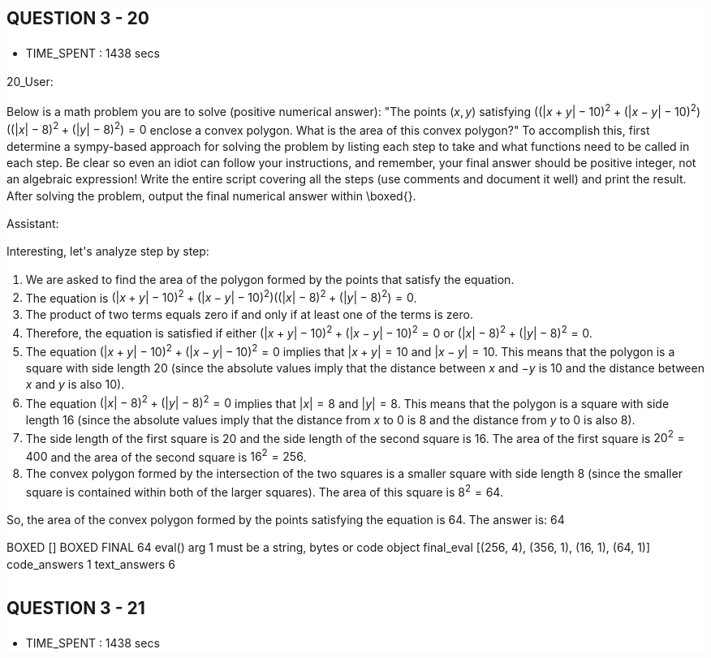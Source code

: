 

## QUESTION 3 - 20 
- TIME_SPENT : 1438 secs

20_User:

Below is a math problem you are to solve (positive numerical answer):
"The points $\left(x, y\right)$ satisfying $((\vert x + y \vert - 10)^2 + ( \vert x - y \vert - 10)^2)((\vert x \vert - 8)^2 + ( \vert y \vert - 8)^2) = 0$ enclose a convex polygon. What is the area of this convex polygon?"
To accomplish this, first determine a sympy-based approach for solving the problem by listing each step to take and what functions need to be called in each step. Be clear so even an idiot can follow your instructions, and remember, your final answer should be positive integer, not an algebraic expression!
Write the entire script covering all the steps (use comments and document it well) and print the result. After solving the problem, output the final numerical answer within \boxed{}.

Assistant: 

Interesting, let's analyze step by step:



1. We are asked to find the area of the polygon formed by the points that satisfy the equation.
2. The equation is $(\vert x + y \vert - 10)^2 + ( \vert x - y \vert - 10)^2)((\vert x \vert - 8)^2 + ( \vert y \vert - 8)^2) = 0$.
3. The product of two terms equals zero if and only if at least one of the terms is zero.
4. Therefore, the equation is satisfied if either $(\vert x + y \vert - 10)^2 + ( \vert x - y \vert - 10)^2 = 0$ or $(\vert x \vert - 8)^2 + ( \vert y \vert - 8)^2 = 0$.
5. The equation $(\vert x + y \vert - 10)^2 + ( \vert x - y \vert - 10)^2 = 0$ implies that $\vert x + y \vert = 10$ and $\vert x - y \vert = 10$. This means that the polygon is a square with side length $20$ (since the absolute values imply that the distance between $x$ and $-y$ is $10$ and the distance between $x$ and $y$ is also $10$).
6. The equation $(\vert x \vert - 8)^2 + ( \vert y \vert - 8)^2 = 0$ implies that $\vert x \vert = 8$ and $\vert y \vert = 8$. This means that the polygon is a square with side length $16$ (since the absolute values imply that the distance from $x$ to $0$ is $8$ and the distance from $y$ to $0$ is also $8$).
7. The side length of the first square is $20$ and the side length of the second square is $16$. The area of the first square is $20^2 = 400$ and the area of the second square is $16^2 = 256$.
8. The convex polygon formed by the intersection of the two squares is a smaller square with side length $8$ (since the smaller square is contained within both of the larger squares). The area of this square is $8^2 = 64$.

So, the area of the convex polygon formed by the points satisfying the equation is $64$. The answer is: $64$

BOXED []
BOXED FINAL 64
eval() arg 1 must be a string, bytes or code object final_eval
[(256, 4), (356, 1), (16, 1), (64, 1)]
code_answers 1 text_answers 6



## QUESTION 3 - 21 
- TIME_SPENT : 1438 secs
